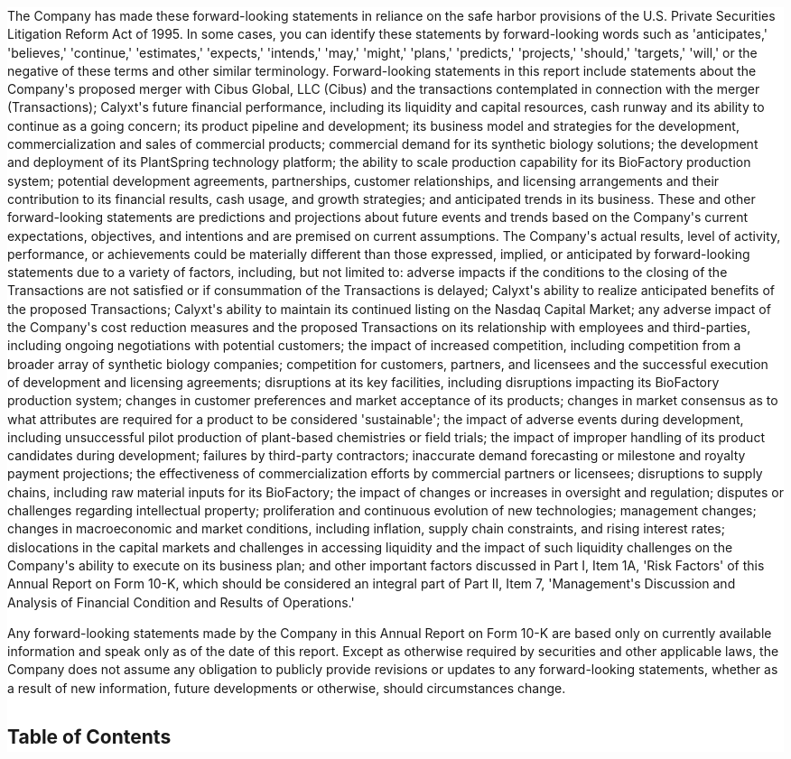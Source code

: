 The Company has made these forward-looking statements in reliance on the safe harbor provisions of the U.S. Private Securities Litigation Reform Act of 1995. In some cases, you can identify these statements by forward-looking words such as 'anticipates,' 'believes,' 'continue,' 'estimates,' 'expects,' 'intends,' 'may,' 'might,' 'plans,' 'predicts,' 'projects,' 'should,' 'targets,' 'will,' or the negative of these terms and other similar terminology. Forward-looking statements in this report include statements about the Company's proposed merger with Cibus Global, LLC (Cibus) and the transactions contemplated in connection with the merger (Transactions); Calyxt's future financial performance, including its liquidity and capital resources, cash runway and its ability to continue as a going concern; its product pipeline and development; its business model and strategies for the development, commercialization and sales of commercial products; commercial demand for its synthetic biology solutions; the development and deployment of its PlantSpring technology platform; the ability to scale production capability for its BioFactory production system; potential development agreements, partnerships, customer relationships, and licensing arrangements and their contribution to its financial results, cash usage, and growth strategies; and anticipated trends in its business. These and other forward-looking statements are predictions and projections about future events and trends based on the Company's current expectations, objectives, and intentions and are premised on current assumptions. The Company's actual results, level of activity, performance, or achievements could be materially different than those expressed, implied, or anticipated by forward-looking statements due to a variety of factors, including, but not limited to: adverse impacts if the conditions to the closing of the Transactions are not satisfied or if consummation of the Transactions is delayed; Calyxt's ability to realize anticipated benefits of the proposed Transactions; Calyxt's ability to maintain its continued listing on the Nasdaq Capital Market; any adverse impact of the Company's cost reduction measures and the proposed Transactions on its relationship with employees and third-parties, including ongoing negotiations with potential customers; the impact of increased competition, including competition from a broader array of synthetic biology companies; competition for customers, partners, and licensees and the successful execution of development and licensing agreements; disruptions at its key facilities, including disruptions impacting its BioFactory production system; changes in customer preferences and market acceptance of its products; changes in market consensus as to what attributes are required for a product to be considered 'sustainable'; the impact of adverse events during development, including unsuccessful pilot production of plant-based chemistries or field trials; the impact of improper handling of its product candidates during development; failures by third-party contractors; inaccurate demand forecasting or milestone and royalty payment projections; the effectiveness of commercialization efforts by commercial partners or licensees; disruptions to supply chains, including raw material inputs for its BioFactory; the impact of changes or increases in oversight and regulation; disputes or challenges regarding intellectual property; proliferation and continuous evolution of new technologies; management changes; changes in macroeconomic and market conditions, including inflation, supply chain constraints, and rising interest rates; dislocations in the capital markets and challenges in accessing liquidity and the impact of such liquidity challenges on the Company's ability to execute on its business plan; and other important factors discussed in Part I, Item 1A, 'Risk Factors' of this Annual Report on Form 10-K, which should be considered an integral part of Part II, Item 7, 'Management's Discussion and Analysis of Financial Condition and Results of Operations.'

Any forward-looking statements made by the Company in this Annual Report on Form  10-K are based only on currently available information and speak only as of the date of this report. Except as otherwise required by securities and other applicable laws, the Company does not assume any obligation to publicly provide revisions or updates to any forward-looking statements, whether as a result of new information, future developments or otherwise, should circumstances change.

## Table of Contents
